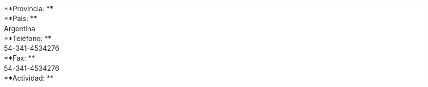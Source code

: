 <tr>

<td valign="top" align="right">

<div class="texto">**Provincia: **</div>

</td>

<td valign="top" colspan="3"></td>

</tr>

<tr>

<td valign="top" align="right">

<div class="texto">**País: **</div>

</td>

<td valign="top" colspan="3">

<div class="texto">Argentina</div>

</td>

</tr>

<tr>

<td valign="top" align="right">

<div class="texto">**Teléfono: **</div>

</td>

<td valign="top" colspan="3">

<div class="texto">54-341-4534276</div>

</td>

</tr>

<tr>

<td valign="top" align="right">

<div class="texto">**Fax: **</div>

</td>

<td valign="top" colspan="3">

<div class="texto">54-341-4534276</div>

</td>

</tr>

<tr>

<td valign="top" align="right">

<div class="texto">**Actividad: **</div>
